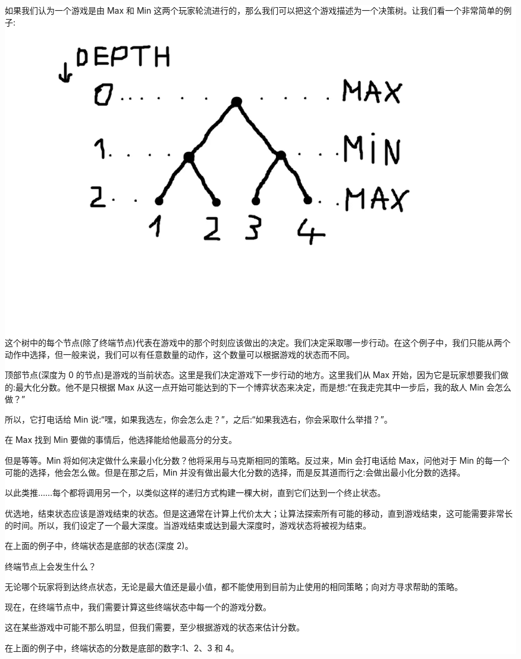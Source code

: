 如果我们认为一个游戏是由 Max 和 Min 这两个玩家轮流进行的，那么我们可以把这个游戏描述为一个决策树。让我们看一个非常简单的例子:

![](img/10be84240d2bea23c2584720a775badf.png)

这个树中的每个节点(除了终端节点)代表在游戏中的那个时刻应该做出的决定。我们决定采取哪一步行动。在这个例子中，我们只能从两个动作中选择，但一般来说，我们可以有任意数量的动作，这个数量可以根据游戏的状态而不同。

顶部节点(深度为 0 的节点)是游戏的当前状态。这里是我们决定游戏下一步行动的地方。这里我们从 Max 开始，因为它是玩家想要我们做的:最大化分数。他不是只根据 Max 从这一点开始可能达到的下一个博弈状态来决定，而是想:“在我走完其中一步后，我的敌人 Min 会怎么做？”

所以，它打电话给 Min 说:“嘿，如果我选左，你会怎么走？”，之后:“如果我选右，你会采取什么举措？”。

在 Max 找到 Min 要做的事情后，他选择能给他最高分的分支。

但是等等。Min 将如何决定做什么来最小化分数？他将采用与马克斯相同的策略。反过来，Min 会打电话给 Max，问他对于 Min 的每一个可能的选择，他会怎么做。但是在那之后，Min 并没有做出最大化分数的选择，而是反其道而行之:会做出最小化分数的选择。

以此类推……每个都将调用另一个，以类似这样的递归方式构建一棵大树，直到它们达到一个终止状态。

优选地，结束状态应该是游戏结束的状态。但是这通常在计算上代价太大；让算法探索所有可能的移动，直到游戏结束，这可能需要非常长的时间。所以，我们设定了一个最大深度。当游戏结束或达到最大深度时，游戏状态将被视为结束。

在上面的例子中，终端状态是底部的状态(深度 2)。

终端节点上会发生什么？

无论哪个玩家将到达终点状态，无论是最大值还是最小值，都不能使用到目前为止使用的相同策略；向对方寻求帮助的策略。

现在，在终端节点中，我们需要计算这些终端状态中每一个的游戏分数。

这在某些游戏中可能不那么明显，但我们需要，至少根据游戏的状态来估计分数。

在上面的例子中，终端状态的分数是底部的数字:1、2、3 和 4。
